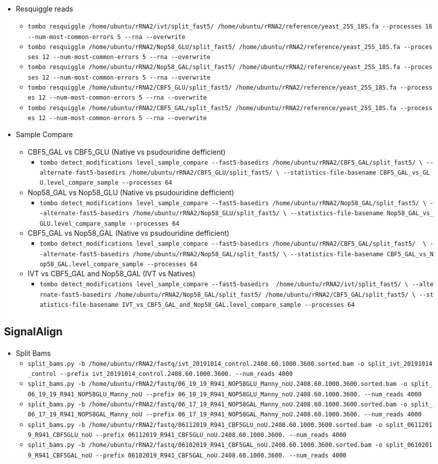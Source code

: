 
* Resquiggle reads
    * `tombo resquiggle /home/ubuntu/rRNA2/ivt/split_fast5/ /home/ubuntu/rRNA2/reference/yeast_25S_18S.fa --processes 16 --num-most-common-errors 5 --rna --overwrite`
    * `tombo resquiggle /home/ubuntu/rRNA2/Nop58_GLU/split_fast5/ /home/ubuntu/rRNA2/reference/yeast_25S_18S.fa --processes 12 --num-most-common-errors 5 --rna --overwrite`
    * `tombo resquiggle /home/ubuntu/rRNA2/Nop58_GAL/split_fast5/ /home/ubuntu/rRNA2/reference/yeast_25S_18S.fa --processes 12 --num-most-common-errors 5 --rna --overwrite`
    * `tombo resquiggle /home/ubuntu/rRNA2/CBF5_GLU/split_fast5/ /home/ubuntu/rRNA2/reference/yeast_25S_18S.fa --processes 12 --num-most-common-errors 5 --rna --overwrite`
    * `tombo resquiggle /home/ubuntu/rRNA2/CBF5_GAL/split_fast5/ /home/ubuntu/rRNA2/reference/yeast_25S_18S.fa --processes 12 --num-most-common-errors 5 --rna --overwrite`

* Sample Compare
    * CBF5_GAL vs CBF5_GLU (Native vs psudouridine defficient) 
        * `tombo detect_modifications level_sample_compare --fast5-basedirs /home/ubuntu/rRNA2/CBF5_GAL/split_fast5/ \
              --alternate-fast5-basedirs /home/ubuntu/rRNA2/CBF5_GLU/split_fast5/ \
              --statistics-file-basename CBF5_GAL_vs_GLU.level_compare_sample --processes 64`
    * Nop58_GAL vs Nop58_GLU (Native vs psudouridine defficient) 
        * `tombo detect_modifications level_sample_compare --fast5-basedirs /home/ubuntu/rRNA2/Nop58_GAL/split_fast5/ \
              --alternate-fast5-basedirs /home/ubuntu/rRNA2/Nop58_GLU/split_fast5/ \
              --statistics-file-basename Nop58_GAL_vs_GLU.level_compare_sample --processes 64`
    * CBF5_GAL vs Nop58_GAL (Native vs psudouridine defficient) 
        * `tombo detect_modifications level_sample_compare --fast5-basedirs /home/ubuntu/rRNA2/CBF5_GAL/split_fast5/  \
              --alternate-fast5-basedirs /home/ubuntu/rRNA2/Nop58_GAL/split_fast5/ \
              --statistics-file-basename CBF5_GAL_vs_Nop58_GAL.level_compare_sample --processes 64`
    * IVT vs CBF5_GAL and Nop58_GAL (IVT vs Natives) 
        * `tombo detect_modifications level_sample_compare --fast5-basedirs  /home/ubuntu/rRNA2/ivt/split_fast5/ \
              --alternate-fast5-basedirs /home/ubuntu/rRNA2/Nop58_GAL/split_fast5/ /home/ubuntu/rRNA2/CBF5_GAL/split_fast5/ \
              --statistics-file-basename IVT_vs_CBF5_GAL_and_Nop58_GAL.level_compare_sample --processes 64`


## SignalAlign

* Split Bams
    * `split_bams.py -b /home/ubuntu/rRNA2/fastq/ivt_20191014_control.2408.60.1000.3600.sorted.bam -o split_ivt_20191014_control --prefix ivt_20191014_control.2408.60.1000.3600. --num_reads 4000`
    * `split_bams.py -b /home/ubuntu/rRNA2/fastq/06_19_19_R941_NOP58GLU_Manny_noU.2408.60.1000.3600.sorted.bam -o split_06_19_19_R941_NOP58GLU_Manny_noU --prefix 06_19_19_R941_NOP58GLU_Manny_noU.2408.60.1000.3600. --num_reads 4000`
    * `split_bams.py -b /home/ubuntu/rRNA2/fastq/06_17_19_R941_NOP58GAL_Manny_noU.2408.60.1000.3600.sorted.bam -o split_06_17_19_R941_NOP58GAL_Manny_noU --prefix 06_17_19_R941_NOP58GAL_Manny_noU.2408.60.1000.3600. --num_reads 4000`
    * `split_bams.py -b /home/ubuntu/rRNA2/fastq/06112019_R941_CBF5GLU_noU.2408.60.1000.3600.sorted.bam -o split_06112019_R941_CBF5GLU_noU --prefix 06112019_R941_CBF5GLU_noU.2408.60.1000.3600. --num_reads 4000`
    * `split_bams.py -b /home/ubuntu/rRNA2/fastq/06102019_R941_CBF5GAL_noU.2408.60.1000.3600.sorted.bam -o split_06102019_R941_CBF5GAL_noU --prefix 06102019_R941_CBF5GAL_noU.2408.60.1000.3600. --num_reads 4000`
